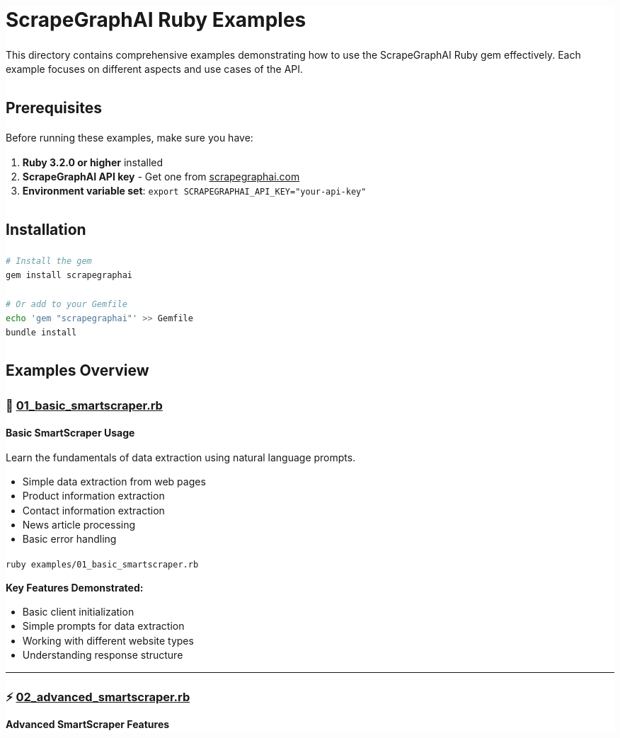 # ScrapeGraphAI Ruby Examples

This directory contains comprehensive examples demonstrating how to use the ScrapeGraphAI Ruby gem effectively. Each example focuses on different aspects and use cases of the API.

## Prerequisites

Before running these examples, make sure you have:

1. **Ruby 3.2.0 or higher** installed
2. **ScrapeGraphAI API key** - Get one from [scrapegraphai.com](https://scrapegraphai.com)
3. **Environment variable set**: `export SCRAPEGRAPHAI_API_KEY="your-api-key"`

## Installation

```bash
# Install the gem
gem install scrapegraphai

# Or add to your Gemfile
echo 'gem "scrapegraphai"' >> Gemfile
bundle install
```

## Examples Overview

### 🚀 [01_basic_smartscraper.rb](01_basic_smartscraper.rb)
**Basic SmartScraper Usage**

Learn the fundamentals of data extraction using natural language prompts.

- Simple data extraction from web pages
- Product information extraction
- Contact information extraction
- News article processing
- Basic error handling

```bash
ruby examples/01_basic_smartscraper.rb
```

**Key Features Demonstrated:**
- Basic client initialization
- Simple prompts for data extraction
- Working with different website types
- Understanding response structure

---

### ⚡ [02_advanced_smartscraper.rb](02_advanced_smartscraper.rb)
**Advanced SmartScraper Features**
